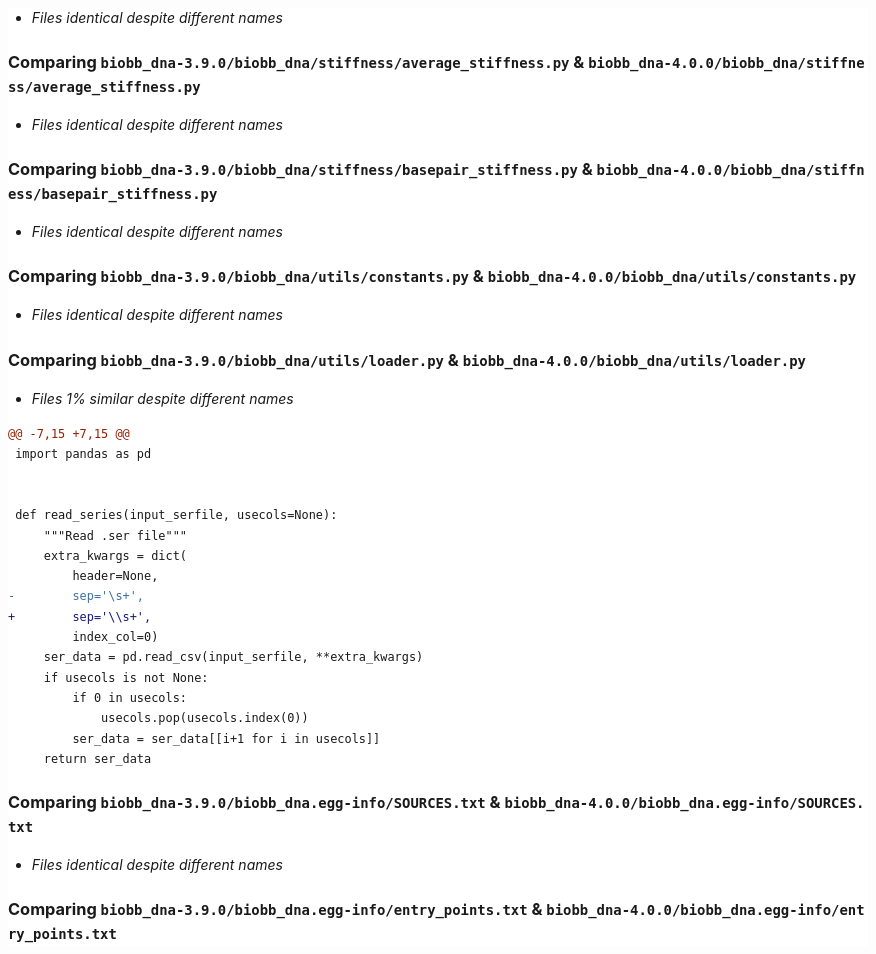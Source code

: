  * *Files identical despite different names*

### Comparing `biobb_dna-3.9.0/biobb_dna/stiffness/average_stiffness.py` & `biobb_dna-4.0.0/biobb_dna/stiffness/average_stiffness.py`

 * *Files identical despite different names*

### Comparing `biobb_dna-3.9.0/biobb_dna/stiffness/basepair_stiffness.py` & `biobb_dna-4.0.0/biobb_dna/stiffness/basepair_stiffness.py`

 * *Files identical despite different names*

### Comparing `biobb_dna-3.9.0/biobb_dna/utils/constants.py` & `biobb_dna-4.0.0/biobb_dna/utils/constants.py`

 * *Files identical despite different names*

### Comparing `biobb_dna-3.9.0/biobb_dna/utils/loader.py` & `biobb_dna-4.0.0/biobb_dna/utils/loader.py`

 * *Files 1% similar despite different names*

```diff
@@ -7,15 +7,15 @@
 import pandas as pd
 
 
 def read_series(input_serfile, usecols=None):
     """Read .ser file"""
     extra_kwargs = dict(
         header=None,
-        sep='\s+',
+        sep='\\s+',
         index_col=0)
     ser_data = pd.read_csv(input_serfile, **extra_kwargs)
     if usecols is not None:
         if 0 in usecols:
             usecols.pop(usecols.index(0))
         ser_data = ser_data[[i+1 for i in usecols]]
     return ser_data
```

### Comparing `biobb_dna-3.9.0/biobb_dna.egg-info/SOURCES.txt` & `biobb_dna-4.0.0/biobb_dna.egg-info/SOURCES.txt`

 * *Files identical despite different names*

### Comparing `biobb_dna-3.9.0/biobb_dna.egg-info/entry_points.txt` & `biobb_dna-4.0.0/biobb_dna.egg-info/entry_points.txt`
